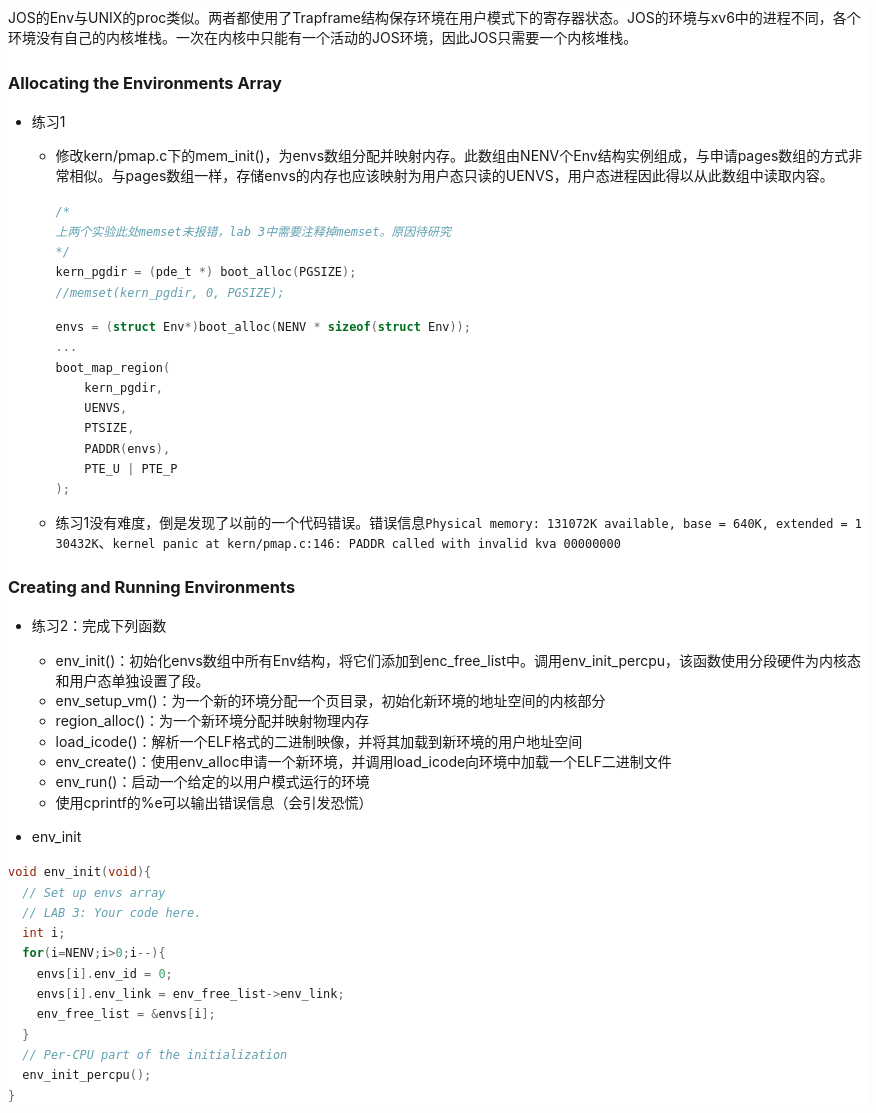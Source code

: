 JOS的Env与UNIX的proc类似。两者都使用了Trapframe结构保存环境在用户模式下的寄存器状态。JOS的环境与xv6中的进程不同，各个环境没有自己的内核堆栈。一次在内核中只能有一个活动的JOS环境，因此JOS只需要一个内核堆栈。

### Allocating the Environments Array

- 练习1
  - 修改kern/pmap.c下的mem_init()，为envs数组分配并映射内存。此数组由NENV个Env结构实例组成，与申请pages数组的方式非常相似。与pages数组一样，存储envs的内存也应该映射为用户态只读的UENVS，用户态进程因此得以从此数组中读取内容。

    ```c
    /*
    上两个实验此处memset未报错，lab 3中需要注释掉memset。原因待研究
    */
    kern_pgdir = (pde_t *) boot_alloc(PGSIZE);
    //memset(kern_pgdir, 0, PGSIZE);
    ```

    ```c
    envs = (struct Env*)boot_alloc(NENV * sizeof(struct Env));
    ...
    boot_map_region(
        kern_pgdir,
        UENVS,
        PTSIZE,
        PADDR(envs),
        PTE_U | PTE_P
    );
    ```

  - 练习1没有难度，倒是发现了以前的一个代码错误。错误信息`Physical memory: 131072K available, base = 640K, extended = 130432K`、`kernel panic at kern/pmap.c:146: PADDR called with invalid kva 00000000`

### Creating and Running Environments

- 练习2：完成下列函数
  - env_init()：初始化envs数组中所有Env结构，将它们添加到enc_free_list中。调用env_init_percpu，该函数使用分段硬件为内核态和用户态单独设置了段。
  - env_setup_vm()：为一个新的环境分配一个页目录，初始化新环境的地址空间的内核部分
  - region_alloc()：为一个新环境分配并映射物理内存
  - load_icode()：解析一个ELF格式的二进制映像，并将其加载到新环境的用户地址空间
  - env_create()：使用env_alloc申请一个新环境，并调用load_icode向环境中加载一个ELF二进制文件
  - env_run()：启动一个给定的以用户模式运行的环境
  - 使用cprintf的%e可以输出错误信息（会引发恐慌）

- env_init

```c
void env_init(void){
  // Set up envs array
  // LAB 3: Your code here.
  int i;
  for(i=NENV;i>0;i--){
    envs[i].env_id = 0;
    envs[i].env_link = env_free_list->env_link;
    env_free_list = &envs[i];
  }
  // Per-CPU part of the initialization
  env_init_percpu();
}
```
